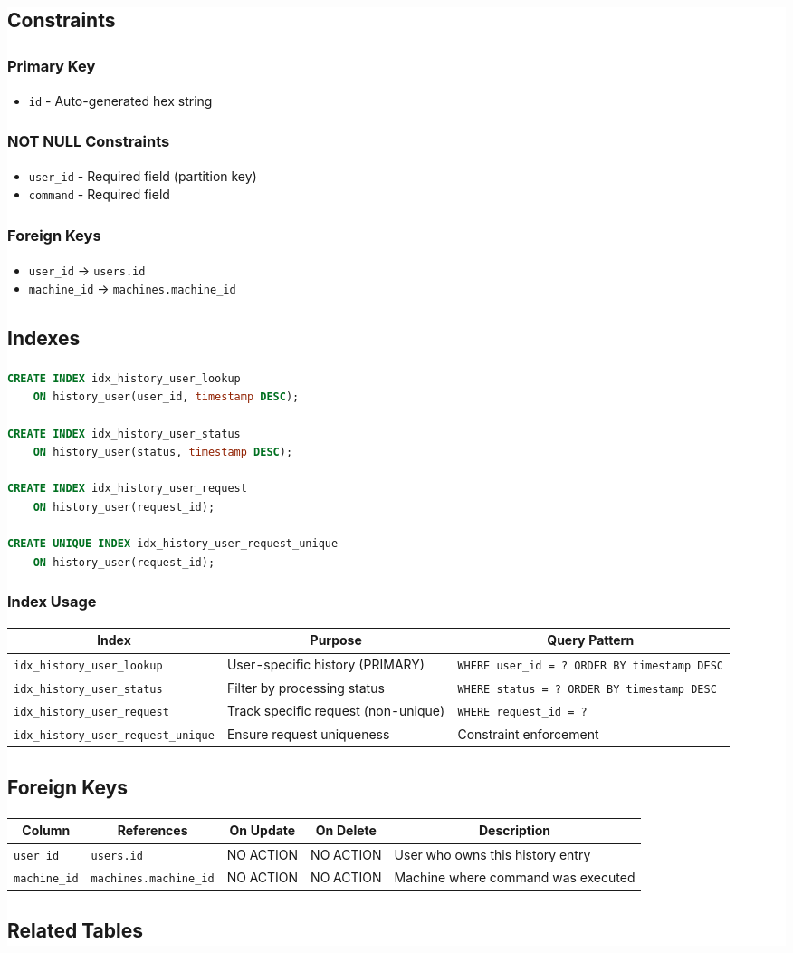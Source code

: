 ## Constraints

### Primary Key
- `id` - Auto-generated hex string

### NOT NULL Constraints
- `user_id` - Required field (partition key)
- `command` - Required field

### Foreign Keys
- `user_id` → `users.id`
- `machine_id` → `machines.machine_id`

## Indexes

```sql
CREATE INDEX idx_history_user_lookup
    ON history_user(user_id, timestamp DESC);

CREATE INDEX idx_history_user_status
    ON history_user(status, timestamp DESC);

CREATE INDEX idx_history_user_request
    ON history_user(request_id);

CREATE UNIQUE INDEX idx_history_user_request_unique
    ON history_user(request_id);
```

### Index Usage

| Index | Purpose | Query Pattern |
|-------|---------|---------------|
| `idx_history_user_lookup` | User-specific history (PRIMARY) | `WHERE user_id = ? ORDER BY timestamp DESC` |
| `idx_history_user_status` | Filter by processing status | `WHERE status = ? ORDER BY timestamp DESC` |
| `idx_history_user_request` | Track specific request (non-unique) | `WHERE request_id = ?` |
| `idx_history_user_request_unique` | Ensure request uniqueness | Constraint enforcement |

## Foreign Keys

| Column | References | On Update | On Delete | Description |
|--------|------------|-----------|-----------|-------------|
| `user_id` | `users.id` | NO ACTION | NO ACTION | User who owns this history entry |
| `machine_id` | `machines.machine_id` | NO ACTION | NO ACTION | Machine where command was executed |

## Related Tables
